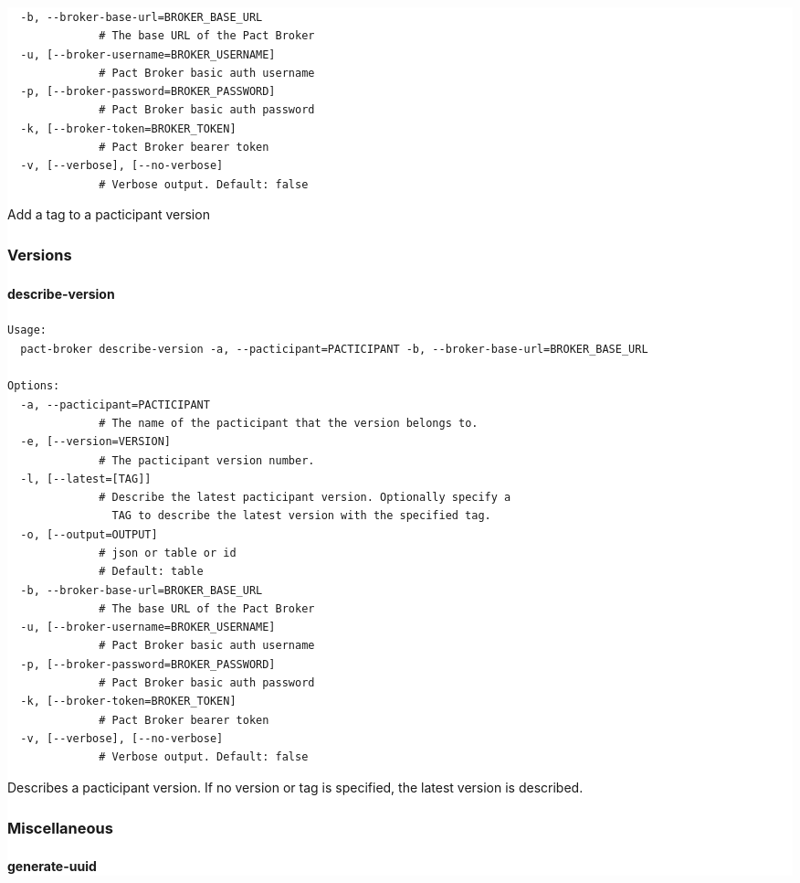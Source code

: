 ```
  -b, --broker-base-url=BROKER_BASE_URL                    
              # The base URL of the Pact Broker
  -u, [--broker-username=BROKER_USERNAME]                  
              # Pact Broker basic auth username
  -p, [--broker-password=BROKER_PASSWORD]                  
              # Pact Broker basic auth password
  -k, [--broker-token=BROKER_TOKEN]                        
              # Pact Broker bearer token
  -v, [--verbose], [--no-verbose]                          
              # Verbose output. Default: false
```

Add a tag to a pacticipant version

### Versions

#### describe-version

```
Usage:
  pact-broker describe-version -a, --pacticipant=PACTICIPANT -b, --broker-base-url=BROKER_BASE_URL

Options:
  -a, --pacticipant=PACTICIPANT            
              # The name of the pacticipant that the version belongs to.
  -e, [--version=VERSION]                  
              # The pacticipant version number.
  -l, [--latest=[TAG]]                     
              # Describe the latest pacticipant version. Optionally specify a
                TAG to describe the latest version with the specified tag.
  -o, [--output=OUTPUT]                    
              # json or table or id
              # Default: table
  -b, --broker-base-url=BROKER_BASE_URL    
              # The base URL of the Pact Broker
  -u, [--broker-username=BROKER_USERNAME]  
              # Pact Broker basic auth username
  -p, [--broker-password=BROKER_PASSWORD]  
              # Pact Broker basic auth password
  -k, [--broker-token=BROKER_TOKEN]        
              # Pact Broker bearer token
  -v, [--verbose], [--no-verbose]          
              # Verbose output. Default: false
```

Describes a pacticipant version. If no version or tag is specified, the latest version is described.

### Miscellaneous

#### generate-uuid


[pact-ruby-standalone]: https://github.com/pact-foundation/pact-ruby-standalone/releases
[docker]: https://hub.docker.com/r/pactfoundation/pact-cli